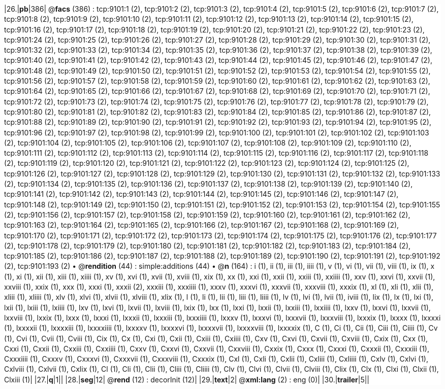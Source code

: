 |26.|__pb__|386| @__facs__ (386) : tcp:9101:1 (2), tcp:9101:2 (2), tcp:9101:3 (2), tcp:9101:4 (2), tcp:9101:5 (2), tcp:9101:6 (2), tcp:9101:7 (2), tcp:9101:8 (2), tcp:9101:9 (2), tcp:9101:10 (2), tcp:9101:11 (2), tcp:9101:12 (2), tcp:9101:13 (2), tcp:9101:14 (2), tcp:9101:15 (2), tcp:9101:16 (2), tcp:9101:17 (2), tcp:9101:18 (2), tcp:9101:19 (2), tcp:9101:20 (2), tcp:9101:21 (2), tcp:9101:22 (2), tcp:9101:23 (2), tcp:9101:24 (2), tcp:9101:25 (2), tcp:9101:26 (2), tcp:9101:27 (2), tcp:9101:28 (2), tcp:9101:29 (2), tcp:9101:30 (2), tcp:9101:31 (2), tcp:9101:32 (2), tcp:9101:33 (2), tcp:9101:34 (2), tcp:9101:35 (2), tcp:9101:36 (2), tcp:9101:37 (2), tcp:9101:38 (2), tcp:9101:39 (2), tcp:9101:40 (2), tcp:9101:41 (2), tcp:9101:42 (2), tcp:9101:43 (2), tcp:9101:44 (2), tcp:9101:45 (2), tcp:9101:46 (2), tcp:9101:47 (2), tcp:9101:48 (2), tcp:9101:49 (2), tcp:9101:50 (2), tcp:9101:51 (2), tcp:9101:52 (2), tcp:9101:53 (2), tcp:9101:54 (2), tcp:9101:55 (2), tcp:9101:56 (2), tcp:9101:57 (2), tcp:9101:58 (2), tcp:9101:59 (2), tcp:9101:60 (2), tcp:9101:61 (2), tcp:9101:62 (2), tcp:9101:63 (2), tcp:9101:64 (2), tcp:9101:65 (2), tcp:9101:66 (2), tcp:9101:67 (2), tcp:9101:68 (2), tcp:9101:69 (2), tcp:9101:70 (2), tcp:9101:71 (2), tcp:9101:72 (2), tcp:9101:73 (2), tcp:9101:74 (2), tcp:9101:75 (2), tcp:9101:76 (2), tcp:9101:77 (2), tcp:9101:78 (2), tcp:9101:79 (2), tcp:9101:80 (2), tcp:9101:81 (2), tcp:9101:82 (2), tcp:9101:83 (2), tcp:9101:84 (2), tcp:9101:85 (2), tcp:9101:86 (2), tcp:9101:87 (2), tcp:9101:88 (2), tcp:9101:89 (2), tcp:9101:90 (2), tcp:9101:91 (2), tcp:9101:92 (2), tcp:9101:93 (2), tcp:9101:94 (2), tcp:9101:95 (2), tcp:9101:96 (2), tcp:9101:97 (2), tcp:9101:98 (2), tcp:9101:99 (2), tcp:9101:100 (2), tcp:9101:101 (2), tcp:9101:102 (2), tcp:9101:103 (2), tcp:9101:104 (2), tcp:9101:105 (2), tcp:9101:106 (2), tcp:9101:107 (2), tcp:9101:108 (2), tcp:9101:109 (2), tcp:9101:110 (2), tcp:9101:111 (2), tcp:9101:112 (2), tcp:9101:113 (2), tcp:9101:114 (2), tcp:9101:115 (2), tcp:9101:116 (2), tcp:9101:117 (2), tcp:9101:118 (2), tcp:9101:119 (2), tcp:9101:120 (2), tcp:9101:121 (2), tcp:9101:122 (2), tcp:9101:123 (2), tcp:9101:124 (2), tcp:9101:125 (2), tcp:9101:126 (2), tcp:9101:127 (2), tcp:9101:128 (2), tcp:9101:129 (2), tcp:9101:130 (2), tcp:9101:131 (2), tcp:9101:132 (2), tcp:9101:133 (2), tcp:9101:134 (2), tcp:9101:135 (2), tcp:9101:136 (2), tcp:9101:137 (2), tcp:9101:138 (2), tcp:9101:139 (2), tcp:9101:140 (2), tcp:9101:141 (2), tcp:9101:142 (2), tcp:9101:143 (2), tcp:9101:144 (2), tcp:9101:145 (2), tcp:9101:146 (2), tcp:9101:147 (2), tcp:9101:148 (2), tcp:9101:149 (2), tcp:9101:150 (2), tcp:9101:151 (2), tcp:9101:152 (2), tcp:9101:153 (2), tcp:9101:154 (2), tcp:9101:155 (2), tcp:9101:156 (2), tcp:9101:157 (2), tcp:9101:158 (2), tcp:9101:159 (2), tcp:9101:160 (2), tcp:9101:161 (2), tcp:9101:162 (2), tcp:9101:163 (2), tcp:9101:164 (2), tcp:9101:165 (2), tcp:9101:166 (2), tcp:9101:167 (2), tcp:9101:168 (2), tcp:9101:169 (2), tcp:9101:170 (2), tcp:9101:171 (2), tcp:9101:172 (2), tcp:9101:173 (2), tcp:9101:174 (2), tcp:9101:175 (2), tcp:9101:176 (2), tcp:9101:177 (2), tcp:9101:178 (2), tcp:9101:179 (2), tcp:9101:180 (2), tcp:9101:181 (2), tcp:9101:182 (2), tcp:9101:183 (2), tcp:9101:184 (2), tcp:9101:185 (2), tcp:9101:186 (2), tcp:9101:187 (2), tcp:9101:188 (2), tcp:9101:189 (2), tcp:9101:190 (2), tcp:9101:191 (2), tcp:9101:192 (2), tcp:9101:193 (2)  •  @__rendition__ (44) : simple:additions (44)  •  @__n__ (164) : i (1), ii (1), iii (1), iiii (1), v (1), vi (1), vii (1), viii (1), ix (1), x (1), xi (1), xii (1), xiii (1), xiiii (1), xv (1), xvi (1), xvii (1), xviii (1), xix (1), xx (1), xxi (1), xxii (1), xxiii (1), xxiiii (1), xxv (1), xxvi (1), xxvii (1), xxviii (1), xxix (1), xxx (1), xxxi (1), xxxii (2), xxxiii (1), xxxiiii (1), xxxv (1), xxxvi (1), xxxvii (1), xxxviii (1), xxxix (1), xl (1), xli (1), xlii (1), xliii (1), xliiii (1), xlv (1), xlvi (1), xlvii (1), xlviii (1), xlix (1), l (1), li (1), lii (1), liii (1), liiii (1), lv (1), lvi (1), lvii (1), iviii (1), lix (1), lx (1), lxi (1), lxii (1), lxiii (1), lxiiii (1), lxv (1), lxvi (1), lxvii (1), lxviii (1), lxix (1), lxx (1), lxxi (1), lxxii (1), lxxiii (1), lxxiiii (1), lxxv (1), lxxvi (1), lxxvii (1), lxxviii (1), lxxix (1), lxxx (1), lxxxi (1), lxxxii (1), lxxxiii (1), lxxxiiii (1), lxxxv (1), lxxxvi (1), lxxxvii (1), lxxxviii (1), lxxxix (1), lxxxx (1), lxxxxi (1), lxxxxii (1), lxxxxiii (1), lxxxxiiii (1), lxxxxv (1), lxxxxvi (1), lxxxxvii (1), lxxxxviii (1), lxxxxix (1), C (1), Ci (1), Cii (1), Ciii (1), Ciiii (1), Cv (1), Cvi (1), Cvii (1), Cviii (1), Cix (1), Cx (1), Cxi (1), Cxii (1), Cxiii (1), Cxiiii (1), Cxv (1), Cxvi (1), Cxvii (1), Cxviii (1), Cxix (1), Cxx (1), Cxxi (1), Cxxii (1), Cxxiii (1), Cxxiiii (1), Cxxv (1), Cxxvi (1), Cxxvii (1), Cxxviii (1), Cxxix (1), Cxxx (1), Cxxxi (1), Cxxxii (1), Cxxxiii (1), Cxxxiiii (1), Cxxxv (1), Cxxxvi (1), Cxxxvii (1), Cxxxviii (1), Cxxxix (1), Cxl (1), Cxli (1), Cxlii (1), Cxliii (1), Cxliiii (1), Cxlv (1), Cxlvi (1), Cxlviii (1), Cxlvii (1), Cxlix (1), Cl (1), Cli (1), Clii (1), Cliii (1), Cliiii (1), Clv (1), Clvi (1), Clvii (1), Clviii (1), Clix (1), Clx (1), Clxi (1), Clxii (1), Clxiii (1)|
|27.|__q__|1||
|28.|__seg__|12| @__rend__ (12) : decorInit (12)|
|29.|__text__|2| @__xml:lang__ (2) : eng (0)|
|30.|__trailer__|5||

